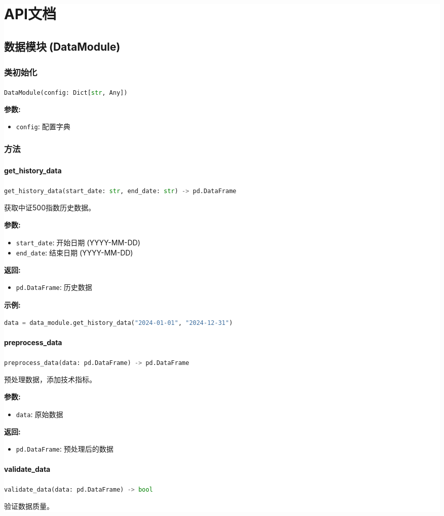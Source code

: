 # API文档

## 数据模块 (DataModule)

### 类初始化

```python
DataModule(config: Dict[str, Any])
```

**参数:**
- `config`: 配置字典

### 方法

#### get_history_data

```python
get_history_data(start_date: str, end_date: str) -> pd.DataFrame
```

获取中证500指数历史数据。

**参数:**
- `start_date`: 开始日期 (YYYY-MM-DD)
- `end_date`: 结束日期 (YYYY-MM-DD)

**返回:**
- `pd.DataFrame`: 历史数据

**示例:**
```python
data = data_module.get_history_data("2024-01-01", "2024-12-31")
```

#### preprocess_data

```python
preprocess_data(data: pd.DataFrame) -> pd.DataFrame
```

预处理数据，添加技术指标。

**参数:**
- `data`: 原始数据

**返回:**
- `pd.DataFrame`: 预处理后的数据

#### validate_data

```python
validate_data(data: pd.DataFrame) -> bool
```

验证数据质量。
